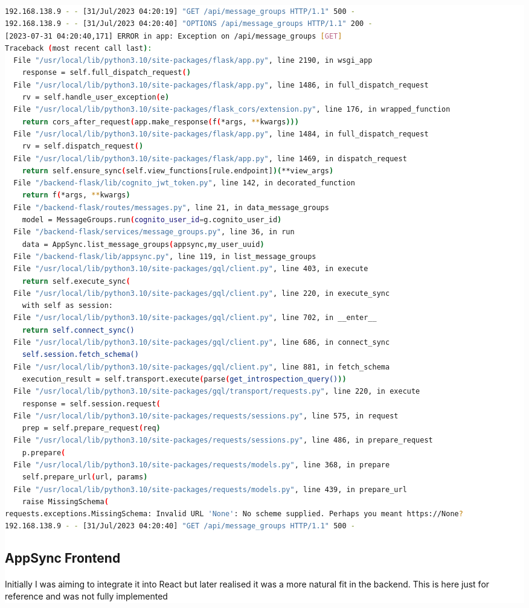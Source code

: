 ```sh
192.168.138.9 - - [31/Jul/2023 04:20:19] "GET /api/message_groups HTTP/1.1" 500 -
192.168.138.9 - - [31/Jul/2023 04:20:40] "OPTIONS /api/message_groups HTTP/1.1" 200 -
[2023-07-31 04:20:40,171] ERROR in app: Exception on /api/message_groups [GET]
Traceback (most recent call last):
  File "/usr/local/lib/python3.10/site-packages/flask/app.py", line 2190, in wsgi_app
    response = self.full_dispatch_request()
  File "/usr/local/lib/python3.10/site-packages/flask/app.py", line 1486, in full_dispatch_request
    rv = self.handle_user_exception(e)
  File "/usr/local/lib/python3.10/site-packages/flask_cors/extension.py", line 176, in wrapped_function
    return cors_after_request(app.make_response(f(*args, **kwargs)))
  File "/usr/local/lib/python3.10/site-packages/flask/app.py", line 1484, in full_dispatch_request
    rv = self.dispatch_request()
  File "/usr/local/lib/python3.10/site-packages/flask/app.py", line 1469, in dispatch_request
    return self.ensure_sync(self.view_functions[rule.endpoint])(**view_args)
  File "/backend-flask/lib/cognito_jwt_token.py", line 142, in decorated_function
    return f(*args, **kwargs)
  File "/backend-flask/routes/messages.py", line 21, in data_message_groups
    model = MessageGroups.run(cognito_user_id=g.cognito_user_id)
  File "/backend-flask/services/message_groups.py", line 36, in run
    data = AppSync.list_message_groups(appsync,my_user_uuid)
  File "/backend-flask/lib/appsync.py", line 119, in list_message_groups
  File "/usr/local/lib/python3.10/site-packages/gql/client.py", line 403, in execute
    return self.execute_sync(
  File "/usr/local/lib/python3.10/site-packages/gql/client.py", line 220, in execute_sync
    with self as session:
  File "/usr/local/lib/python3.10/site-packages/gql/client.py", line 702, in __enter__
    return self.connect_sync()
  File "/usr/local/lib/python3.10/site-packages/gql/client.py", line 686, in connect_sync
    self.session.fetch_schema()
  File "/usr/local/lib/python3.10/site-packages/gql/client.py", line 881, in fetch_schema
    execution_result = self.transport.execute(parse(get_introspection_query()))
  File "/usr/local/lib/python3.10/site-packages/gql/transport/requests.py", line 220, in execute
    response = self.session.request(
  File "/usr/local/lib/python3.10/site-packages/requests/sessions.py", line 575, in request
    prep = self.prepare_request(req)
  File "/usr/local/lib/python3.10/site-packages/requests/sessions.py", line 486, in prepare_request
    p.prepare(
  File "/usr/local/lib/python3.10/site-packages/requests/models.py", line 368, in prepare
    self.prepare_url(url, params)
  File "/usr/local/lib/python3.10/site-packages/requests/models.py", line 439, in prepare_url
    raise MissingSchema(
requests.exceptions.MissingSchema: Invalid URL 'None': No scheme supplied. Perhaps you meant https://None?
192.168.138.9 - - [31/Jul/2023 04:20:40] "GET /api/message_groups HTTP/1.1" 500 -
```

## AppSync Frontend

Initially I was aiming to integrate it into React but later realised it was a more natural fit in the backend. This is here just for reference and was not fully implemented
